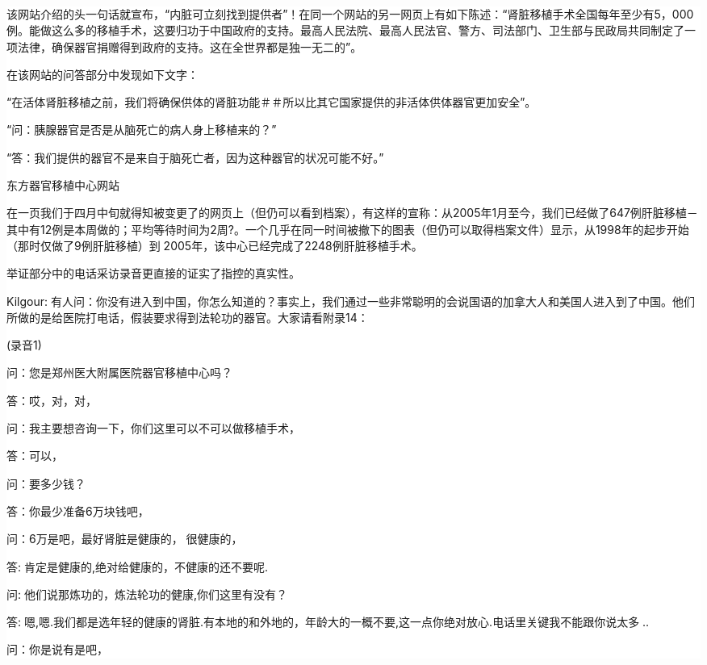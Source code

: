   该网站介绍的头一句话就宣布，“内脏可立刻找到提供者”！在同一个网站的另一网页上有如下陈述：“肾脏移植手术全国每年至少有5，000例。能做这么多的移植手术，这要归功于中国政府的支持。最高人民法院、最高人民法官、警方、司法部门、卫生部与民政局共同制定了一项法律，确保器官捐赠得到政府的支持。这在全世界都是独一无二的”。
 </p>
 <p>
  在该网站的问答部分中发现如下文字：
 </p>
 <p>
  “在活体肾脏移植之前，我们将确保供体的肾脏功能＃＃所以比其它国家提供的非活体供体器官更加安全”。
 </p>
 <p>
  “问：胰腺器官是否是从脑死亡的病人身上移植来的？”
 </p>
 <p>
  “答：我们提供的器官不是来自于脑死亡者，因为这种器官的状况可能不好。”
 </p>
 <p>
  东方器官移植中心网站
 </p>
 <p>
  在一页我们于四月中旬就得知被变更了的网页上（但仍可以看到档案），有这样的宣称：从2005年1月至今，我们已经做了647例肝脏移植－其中有12例是本周做的；平均等待时间为2周?。一个几乎在同一时间被撤下的图表（但仍可以取得档案文件）显示，从1998年的起步开始（那时仅做了9例肝脏移植）到 2005年，该中心已经完成了2248例肝脏移植手术。
 </p>
 <p>
  举证部分中的电话采访录音更直接的证实了指控的真实性。
 </p>
 <p>
  Kilgour: 有人问：你没有进入到中国，你怎么知道的？事实上，我们通过一些非常聪明的会说国语的加拿大人和美国人进入到了中国。他们所做的是给医院打电话，假装要求得到法轮功的器官。大家请看附录14：
 </p>
 <p>
  (录音1)
 </p>
 <p>
  问：您是郑州医大附属医院器官移植中心吗？
 </p>
 <p>
  答：哎，对，对，
 </p>
 <p>
  问：我主要想咨询一下，你们这里可以不可以做移植手术，
 </p>
 <p>
  答：可以，
 </p>
 <p>
  问：要多少钱？
 </p>
 <p>
  答：你最少准备6万块钱吧，
 </p>
 <p>
  问：6万是吧，最好肾脏是健康的， 很健康的，
 </p>
 <p>
  答: 肯定是健康的,绝对给健康的，不健康的还不要呢.
 </p>
 <p>
  问: 他们说那炼功的，炼法轮功的健康,你们这里有没有？
 </p>
 <p>
  答: 嗯,嗯.我们都是选年轻的健康的肾脏.有本地的和外地的，年龄大的一概不要,这一点你绝对放心.电话里关键我不能跟你说太多 ..
 </p>
 <p>
  问：你是说有是吧，
 </p>